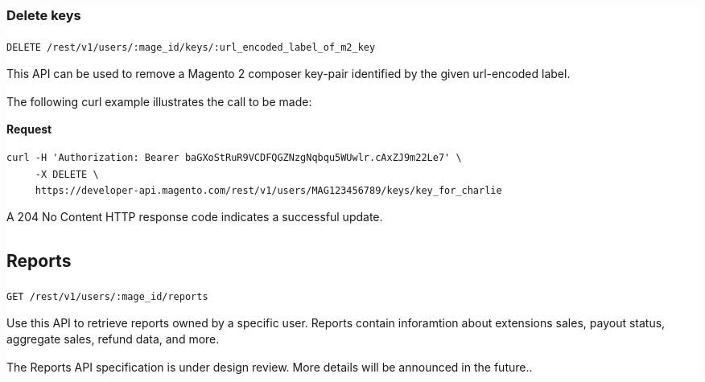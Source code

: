 ### Delete keys

```
DELETE /rest/v1/users/:mage_id/keys/:url_encoded_label_of_m2_key
```

This API can be used to remove a Magento 2 composer key-pair identified by the given url-encoded label.

The following curl example illustrates the call to be made:

**Request**

```shell
curl -H 'Authorization: Bearer baGXoStRuR9VCDFQGZNzgNqbqu5WUwlr.cAxZJ9m22Le7' \
     -X DELETE \
     https://developer-api.magento.com/rest/v1/users/MAG123456789/keys/key_for_charlie
```

A 204 No Content HTTP response code indicates a successful update.

## Reports

```
GET /rest/v1/users/:mage_id/reports
```

Use this API to retrieve reports owned by a specific user. Reports contain inforamtion about extensions sales, payout status, aggregate sales, refund data, and more.

<div class="bs-callout bs-callout-info" markdown="1">
The Reports API specification is under design review. More details will be announced in the future..
</div>